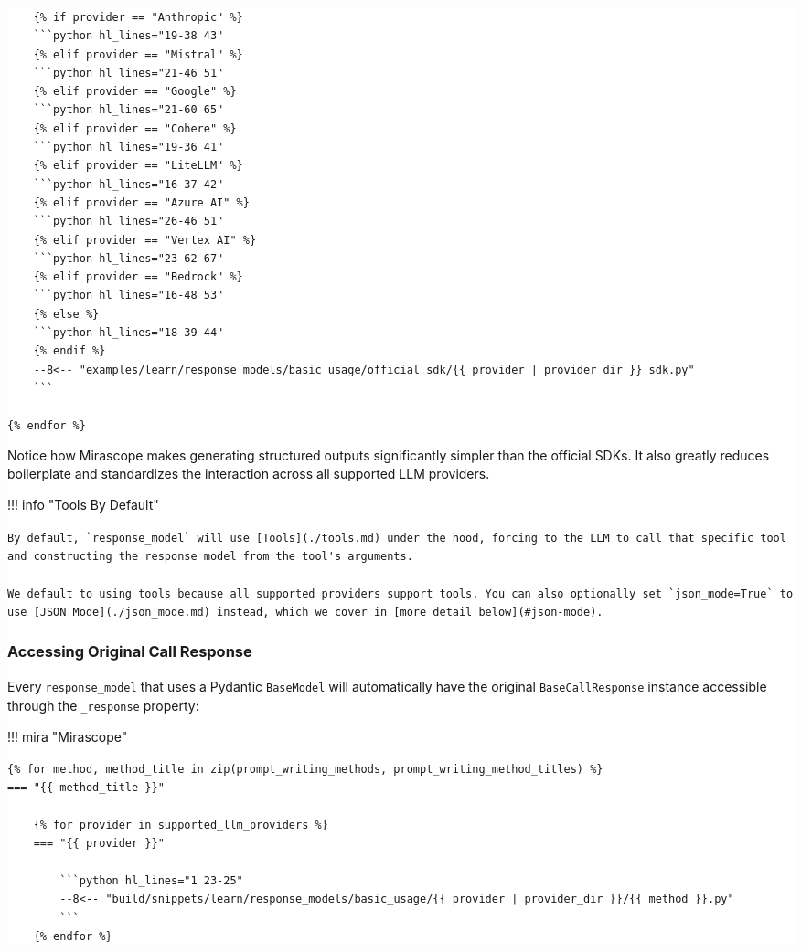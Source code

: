        {% if provider == "Anthropic" %}
        ```python hl_lines="19-38 43"
        {% elif provider == "Mistral" %}
        ```python hl_lines="21-46 51"
        {% elif provider == "Google" %}
        ```python hl_lines="21-60 65"
        {% elif provider == "Cohere" %}
        ```python hl_lines="19-36 41"
        {% elif provider == "LiteLLM" %}
        ```python hl_lines="16-37 42"
        {% elif provider == "Azure AI" %}
        ```python hl_lines="26-46 51"
        {% elif provider == "Vertex AI" %}
        ```python hl_lines="23-62 67"
        {% elif provider == "Bedrock" %}
        ```python hl_lines="16-48 53"
        {% else %}
        ```python hl_lines="18-39 44"
        {% endif %}
        --8<-- "examples/learn/response_models/basic_usage/official_sdk/{{ provider | provider_dir }}_sdk.py"
        ```

    {% endfor %}

Notice how Mirascope makes generating structured outputs significantly simpler than the official SDKs. It also greatly reduces boilerplate and standardizes the interaction across all supported LLM providers.

!!! info "Tools By Default"

    By default, `response_model` will use [Tools](./tools.md) under the hood, forcing to the LLM to call that specific tool and constructing the response model from the tool's arguments.

    We default to using tools because all supported providers support tools. You can also optionally set `json_mode=True` to use [JSON Mode](./json_mode.md) instead, which we cover in [more detail below](#json-mode).

### Accessing Original Call Response

Every `response_model` that uses a Pydantic `BaseModel` will automatically have the original `BaseCallResponse` instance accessible through the `_response` property:

!!! mira "Mirascope"

    {% for method, method_title in zip(prompt_writing_methods, prompt_writing_method_titles) %}
    === "{{ method_title }}"

        {% for provider in supported_llm_providers %}
        === "{{ provider }}"

            ```python hl_lines="1 23-25"
            --8<-- "build/snippets/learn/response_models/basic_usage/{{ provider | provider_dir }}/{{ method }}.py"
            ```
        {% endfor %}
